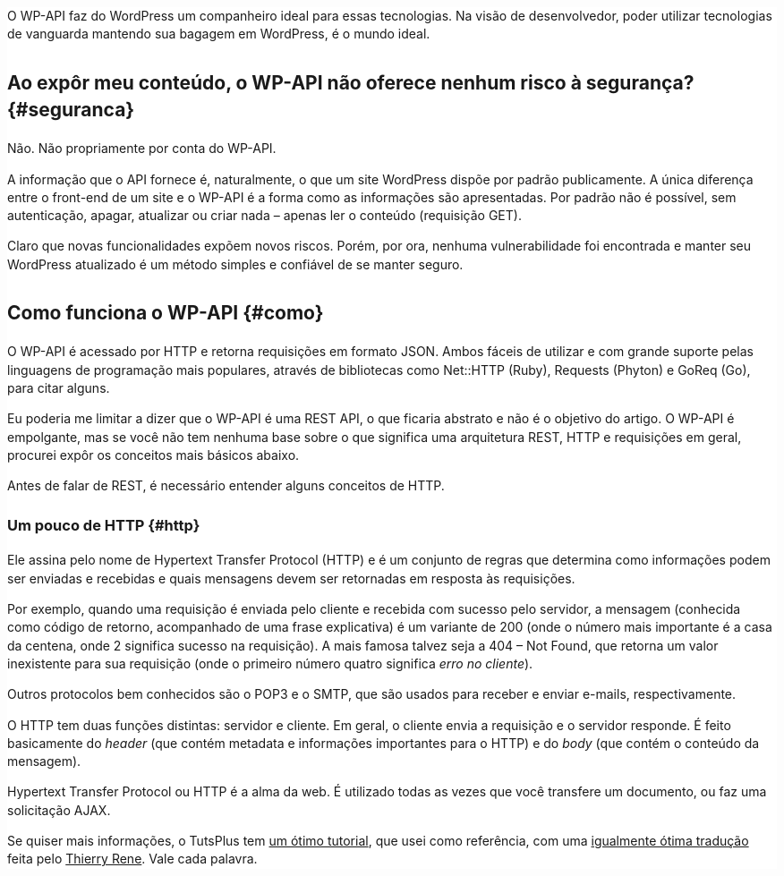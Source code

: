 O WP-API faz do WordPress um companheiro ideal para essas tecnologias. Na visão de desenvolvedor, poder utilizar tecnologias de vanguarda mantendo sua bagagem em WordPress, é o mundo ideal.

## Ao expôr meu conteúdo, o WP-API não oferece nenhum risco à segurança? {#seguranca}

Não. Não propriamente por conta do WP-API.

A informação que o API fornece é, naturalmente, o que um site WordPress dispõe por padrão publicamente. A única diferença entre o front-end de um site e o WP-API é a forma como as informações são apresentadas. Por padrão não é possível, sem autenticação, apagar, atualizar ou criar nada &#8211; apenas ler o conteúdo (requisição GET).

Claro que novas funcionalidades expõem novos riscos. Porém, por ora, nenhuma vulnerabilidade foi encontrada e manter seu WordPress atualizado é um método simples e confiável de se manter seguro.

## Como funciona o WP-API {#como}

O WP-API é acessado por HTTP e retorna requisições em formato JSON. Ambos fáceis de utilizar e com grande suporte pelas linguagens de programação mais populares, através de bibliotecas como Net::HTTP (Ruby), Requests (Phyton) e GoReq (Go), para citar alguns.

Eu poderia me limitar a dizer que o WP-API é uma REST API, o que ficaria abstrato e não é o objetivo do artigo. O WP-API é empolgante, mas se você não tem nenhuma base sobre o que significa uma arquitetura REST, HTTP e requisições em geral, procurei expôr os conceitos mais básicos abaixo.

Antes de falar de REST, é necessário entender alguns conceitos de HTTP.

### Um pouco de HTTP {#http}

Ele assina pelo nome de Hypertext Transfer Protocol (HTTP) e é um conjunto de regras que determina como informações podem ser enviadas e recebidas e quais mensagens devem ser retornadas em resposta às requisições.

Por exemplo, quando uma requisição é enviada pelo cliente e recebida com sucesso pelo servidor, a mensagem (conhecida como código de retorno, acompanhado de uma frase explicativa) é um variante de 200 (onde o número mais importante é a casa da centena, onde 2 significa sucesso na requisição). A mais famosa talvez seja a 404 &#8211; Not Found, que retorna um valor inexistente para sua requisição (onde o primeiro número quatro significa _erro no cliente_).

Outros protocolos bem conhecidos são o POP3 e o SMTP, que são usados para receber e enviar e-mails, respectivamente.

O HTTP tem duas funções distintas: servidor e cliente. Em geral, o cliente envia a requisição e o servidor responde. É feito basicamente do _header_ (que contém metadata e informações importantes para o HTTP) e do _body_ (que contém o conteúdo da mensagem).
  
Hypertext Transfer Protocol ou HTTP é a alma da web. É utilizado todas as vezes que você transfere um documento, ou faz uma solicitação AJAX.

Se quiser mais informações, o TutsPlus tem <a href="http://code.tutsplus.com/tutorials/a-beginners-guide-to-http-and-rest--net-16340" target="_blank">um ótimo tutorial</a>, que usei como referência, com uma <a href="http://code.tutsplus.com/pt/tutorials/a-beginners-guide-to-http-and-rest--net-16340?ec_unit=dropdown-language" target="_blank">igualmente ótima tradução</a> feita pelo <a href="http://tutsplus.com/authors/thierry-rene" target="_blank">Thierry Rene</a>. Vale cada palavra.
